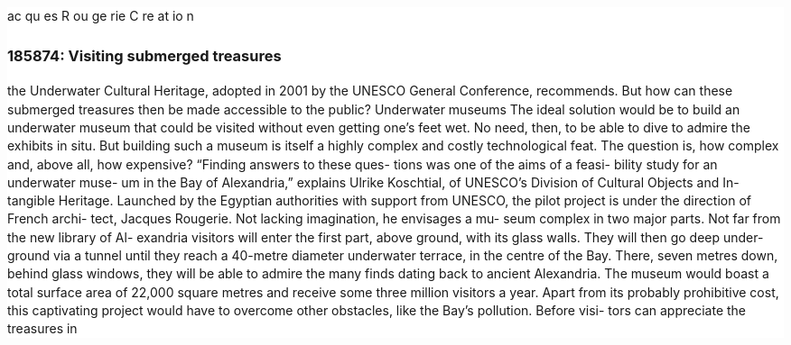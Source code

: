 ac
qu
es
 R
ou
ge
rie
 C
re
at
io
n

### 185874: Visiting submerged treasures
the Underwater Cultural Heritage, 
adopted in 2001 by the UNESCO 
General Conference, recommends. 
But how can these submerged 
treasures then be made accessible 
to the public?
Underwater museums
The ideal solution would be to build 
an underwater museum that could 
be visited without even getting 
one’s feet wet. No need, then, to be 
able to dive to admire the exhibits 
in situ. But building such a museum 
is itself a highly complex and costly 
technological feat. The question is, 
how complex and, above all, how 
expensive? 
“Finding answers to these ques-
tions was one of the aims of a feasi-
bility study for an underwater muse-
um in the Bay of Alexandria,” explains 
Ulrike Koschtial, of UNESCO’s 
Division of Cultural Objects and In-
tangible Heritage. Launched by the 
Egyptian authorities with support 
from UNESCO, the pilot project is 
under the direction of French archi-
tect, Jacques Rougerie. Not lacking 
imagination, he envisages a mu-
seum complex in two major parts. 
Not far from the new library of Al-
exandria visitors will enter the first 
part, above ground, with its glass 
walls. They will then go deep under-
ground via a tunnel until they reach 
a 40-metre diameter underwater 
terrace, in the centre of the Bay. 
There, seven metres down, behind 
glass windows, they will be able to 
admire the many finds dating back 
to ancient Alexandria. The museum 
would boast a total surface area of 
22,000 square metres and receive 
some three million visitors a year. 
Apart from its probably prohibitive 
cost, this captivating project would 
have to overcome other obstacles, 
like the Bay’s pollution. Before visi-
tors can appreciate the treasures in 